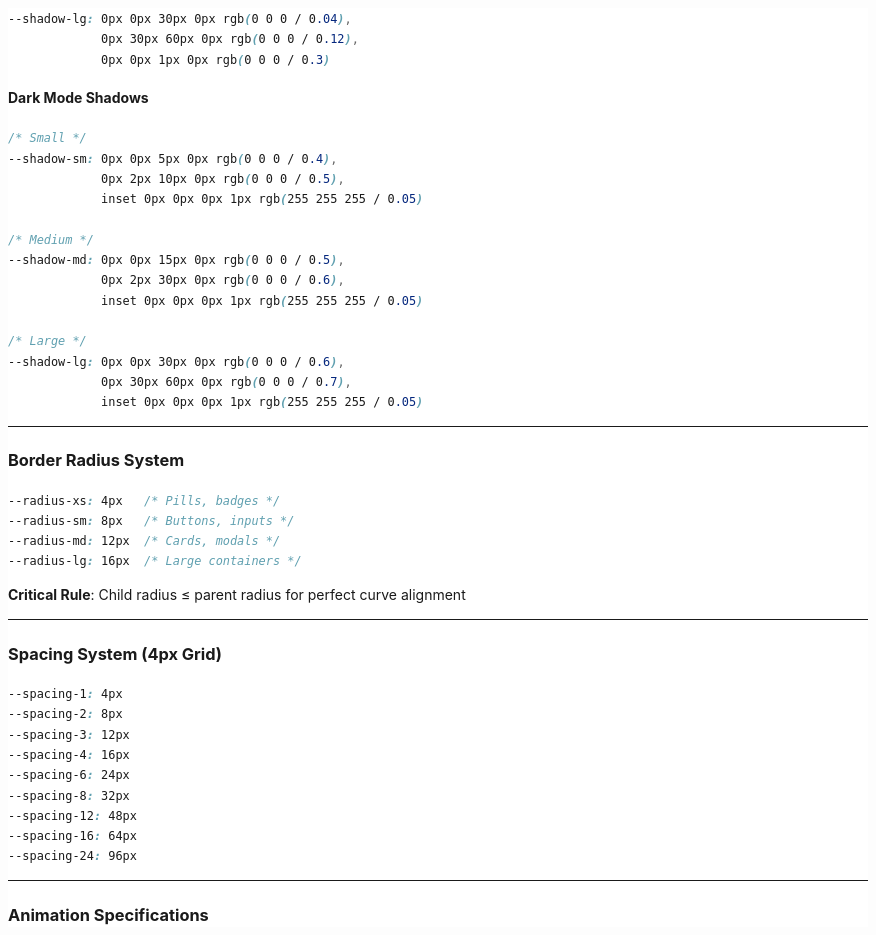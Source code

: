 ```css
--shadow-lg: 0px 0px 30px 0px rgb(0 0 0 / 0.04), 
             0px 30px 60px 0px rgb(0 0 0 / 0.12), 
             0px 0px 1px 0px rgb(0 0 0 / 0.3)
```

#### Dark Mode Shadows
```css
/* Small */
--shadow-sm: 0px 0px 5px 0px rgb(0 0 0 / 0.4), 
             0px 2px 10px 0px rgb(0 0 0 / 0.5), 
             inset 0px 0px 0px 1px rgb(255 255 255 / 0.05)

/* Medium */
--shadow-md: 0px 0px 15px 0px rgb(0 0 0 / 0.5), 
             0px 2px 30px 0px rgb(0 0 0 / 0.6), 
             inset 0px 0px 0px 1px rgb(255 255 255 / 0.05)

/* Large */
--shadow-lg: 0px 0px 30px 0px rgb(0 0 0 / 0.6), 
             0px 30px 60px 0px rgb(0 0 0 / 0.7), 
             inset 0px 0px 0px 1px rgb(255 255 255 / 0.05)
```

---

### Border Radius System
```css
--radius-xs: 4px   /* Pills, badges */
--radius-sm: 8px   /* Buttons, inputs */
--radius-md: 12px  /* Cards, modals */
--radius-lg: 16px  /* Large containers */
```

**Critical Rule**: Child radius ≤ parent radius for perfect curve alignment

---

### Spacing System (4px Grid)
```css
--spacing-1: 4px
--spacing-2: 8px
--spacing-3: 12px
--spacing-4: 16px
--spacing-6: 24px
--spacing-8: 32px
--spacing-12: 48px
--spacing-16: 64px
--spacing-24: 96px
```

---

### Animation Specifications
